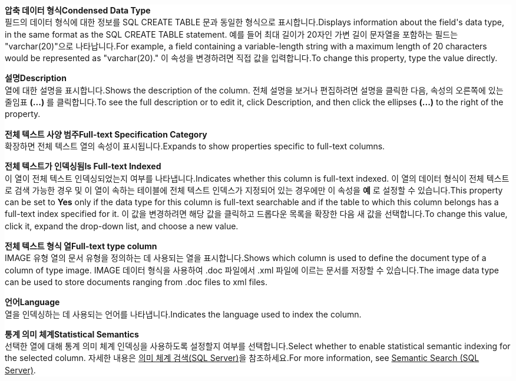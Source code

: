  <span data-ttu-id="b635c-191">**압축 데이터 형식**</span><span class="sxs-lookup"><span data-stu-id="b635c-191">**Condensed Data Type**</span></span>  
 <span data-ttu-id="b635c-192">필드의 데이터 형식에 대한 정보를 SQL CREATE TABLE 문과 동일한 형식으로 표시합니다.</span><span class="sxs-lookup"><span data-stu-id="b635c-192">Displays information about the field's data type, in the same format as the SQL CREATE TABLE statement.</span></span> <span data-ttu-id="b635c-193">예를 들어 최대 길이가 20자인 가변 길이 문자열을 포함하는 필드는 "varchar(20)"으로 나타납니다.</span><span class="sxs-lookup"><span data-stu-id="b635c-193">For example, a field containing a variable-length string with a maximum length of 20 characters would be represented as "varchar(20)."</span></span> <span data-ttu-id="b635c-194">이 속성을 변경하려면 직접 값을 입력합니다.</span><span class="sxs-lookup"><span data-stu-id="b635c-194">To change this property, type the value directly.</span></span>  
  
 <span data-ttu-id="b635c-195">**설명**</span><span class="sxs-lookup"><span data-stu-id="b635c-195">**Description**</span></span>  
 <span data-ttu-id="b635c-196">열에 대한 설명을 표시합니다.</span><span class="sxs-lookup"><span data-stu-id="b635c-196">Shows the description of the column.</span></span> <span data-ttu-id="b635c-197">전체 설명을 보거나 편집하려면 설명을 클릭한 다음, 속성의 오른쪽에 있는 줄임표 **(...)** 를 클릭합니다.</span><span class="sxs-lookup"><span data-stu-id="b635c-197">To see the full description or to edit it, click Description, and then click the ellipses **(...)** to the right of the property.</span></span>  
  
 <span data-ttu-id="b635c-198">**전체 텍스트 사양 범주**</span><span class="sxs-lookup"><span data-stu-id="b635c-198">**Full-text Specification Category**</span></span>  
 <span data-ttu-id="b635c-199">확장하면 전체 텍스트 열의 속성이 표시됩니다.</span><span class="sxs-lookup"><span data-stu-id="b635c-199">Expands to show properties specific to full-text columns.</span></span>  
  
 <span data-ttu-id="b635c-200">**전체 텍스트가 인덱싱됨**</span><span class="sxs-lookup"><span data-stu-id="b635c-200">**Is Full-text Indexed**</span></span>  
 <span data-ttu-id="b635c-201">이 열이 전체 텍스트 인덱싱되었는지 여부를 나타냅니다.</span><span class="sxs-lookup"><span data-stu-id="b635c-201">Indicates whether this column is full-text indexed.</span></span> <span data-ttu-id="b635c-202">이 열의 데이터 형식이 전체 텍스트로 검색 가능한 경우 및 이 열이 속하는 테이블에 전체 텍스트 인덱스가 지정되어 있는 경우에만 이 속성을 **예** 로 설정할 수 있습니다.</span><span class="sxs-lookup"><span data-stu-id="b635c-202">This property can be set to **Yes** only if the data type for this column is full-text searchable and if the table to which this column belongs has a full-text index specified for it.</span></span> <span data-ttu-id="b635c-203">이 값을 변경하려면 해당 값을 클릭하고 드롭다운 목록을 확장한 다음 새 값을 선택합니다.</span><span class="sxs-lookup"><span data-stu-id="b635c-203">To change this value, click it, expand the drop-down list, and choose a new value.</span></span>  
  
 <span data-ttu-id="b635c-204">**전체 텍스트 형식 열**</span><span class="sxs-lookup"><span data-stu-id="b635c-204">**Full-text type column**</span></span>  
 <span data-ttu-id="b635c-205">IMAGE 유형 열의 문서 유형을 정의하는 데 사용되는 열을 표시합니다.</span><span class="sxs-lookup"><span data-stu-id="b635c-205">Shows which column is used to define the document type of a column of type image.</span></span> <span data-ttu-id="b635c-206">IMAGE 데이터 형식을 사용하여 .doc 파일에서 .xml 파일에 이르는 문서를 저장할 수 있습니다.</span><span class="sxs-lookup"><span data-stu-id="b635c-206">The image data type can be used to store documents ranging from .doc files to xml files.</span></span>  
  
 <span data-ttu-id="b635c-207">**언어**</span><span class="sxs-lookup"><span data-stu-id="b635c-207">**Language**</span></span>  
 <span data-ttu-id="b635c-208">열을 인덱싱하는 데 사용되는 언어를 나타냅니다.</span><span class="sxs-lookup"><span data-stu-id="b635c-208">Indicates the language used to index the column.</span></span>  
  
 <span data-ttu-id="b635c-209">**통계 의미 체계**</span><span class="sxs-lookup"><span data-stu-id="b635c-209">**Statistical Semantics**</span></span>  
 <span data-ttu-id="b635c-210">선택한 열에 대해 통계 의미 체계 인덱싱을 사용하도록 설정할지 여부를 선택합니다.</span><span class="sxs-lookup"><span data-stu-id="b635c-210">Select whether to enable statistical semantic indexing for the selected column.</span></span> <span data-ttu-id="b635c-211">자세한 내용은 [의미 체계 검색&#40;SQL Server&#41;](../../relational-databases/search/semantic-search-sql-server.md)을 참조하세요.</span><span class="sxs-lookup"><span data-stu-id="b635c-211">For more information, see [Semantic Search &#40;SQL Server&#41;](../../relational-databases/search/semantic-search-sql-server.md).</span></span>  
  